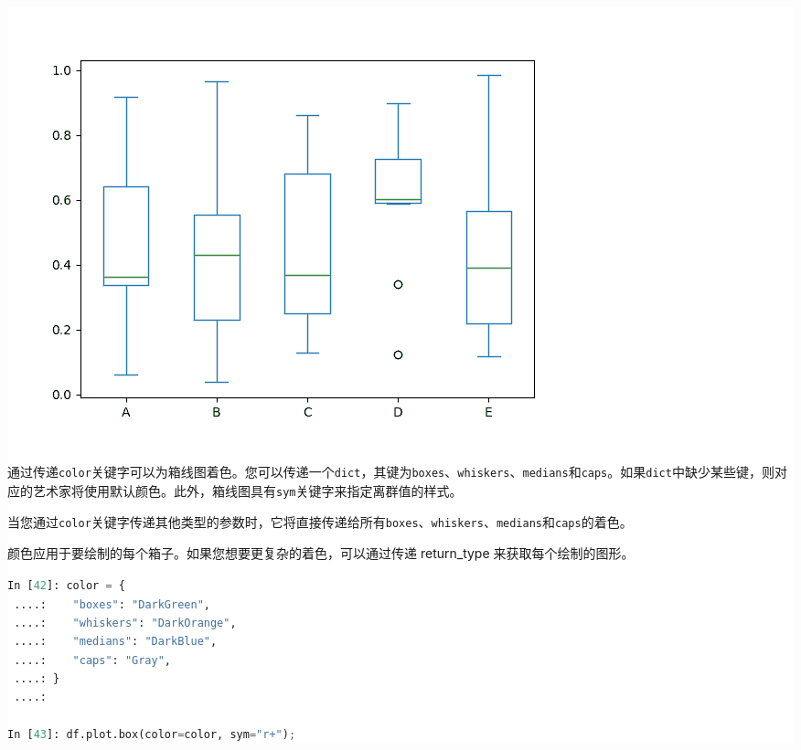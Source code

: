 ![../_images/box_plot_new.png](img/455439b95176e6abd3246f3c164d609a.png)

通过传递`color`关键字可以为箱线图着色。您可以传递一个`dict`，其键为`boxes`、`whiskers`、`medians`和`caps`。如果`dict`中缺少某些键，则对应的艺术家将使用默认颜色。此外，箱线图具有`sym`关键字来指定离群值的样式。

当您通过`color`关键字传递其他类型的参数时，它将直接传递给所有`boxes`、`whiskers`、`medians`和`caps`的着色。

颜色应用于要绘制的每个箱子。如果您想要更复杂的着色，可以通过传递 return_type 来获取每个绘制的图形。

```py
In [42]: color = {
 ....:    "boxes": "DarkGreen",
 ....:    "whiskers": "DarkOrange",
 ....:    "medians": "DarkBlue",
 ....:    "caps": "Gray",
 ....: }
 ....: 

In [43]: df.plot.box(color=color, sym="r+"); 
```
